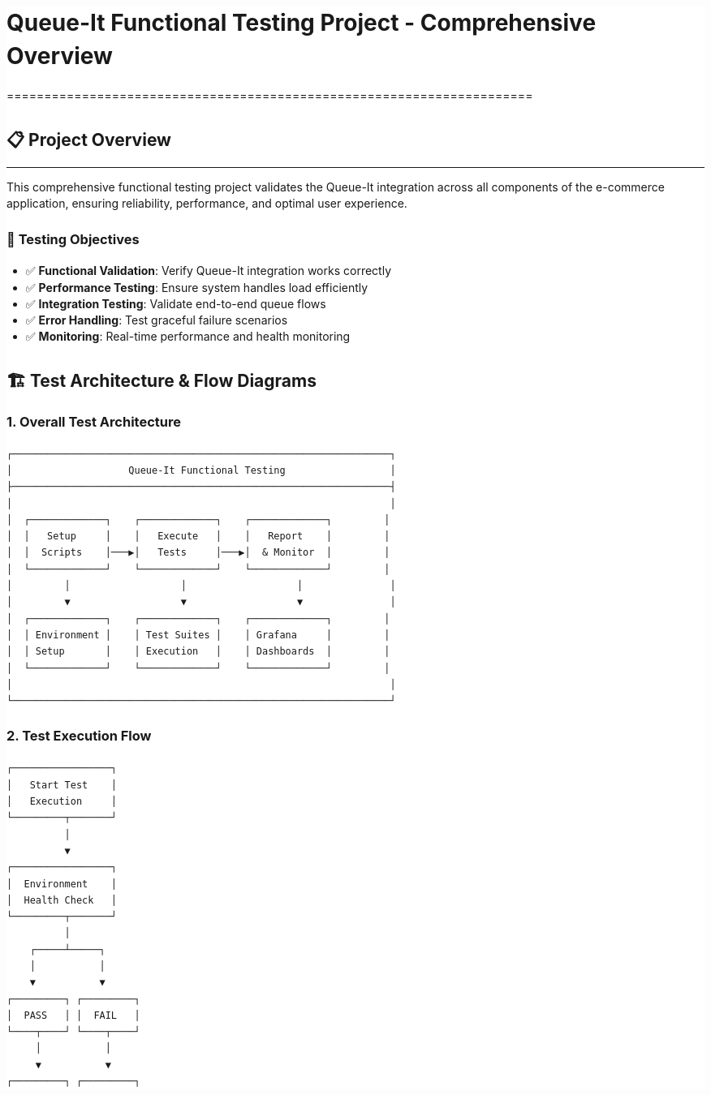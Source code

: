 # Queue-It Functional Testing Project - Comprehensive Overview
======================================================================

## 📋 **Project Overview**
------------------------------------------------------------------------
This comprehensive functional testing project validates the Queue-It integration across all components of the e-commerce application, ensuring reliability, performance, and optimal user experience.

### 🎯 **Testing Objectives**
- ✅ **Functional Validation**: Verify Queue-It integration works correctly
- ✅ **Performance Testing**: Ensure system handles load efficiently
- ✅ **Integration Testing**: Validate end-to-end queue flows
- ✅ **Error Handling**: Test graceful failure scenarios
- ✅ **Monitoring**: Real-time performance and health monitoring

## 🏗️ **Test Architecture & Flow Diagrams**

### **1. Overall Test Architecture**
```
┌─────────────────────────────────────────────────────────────────┐
│                    Queue-It Functional Testing                  │
├─────────────────────────────────────────────────────────────────┤
│                                                                 │
│  ┌─────────────┐    ┌─────────────┐    ┌─────────────┐         │
│  │   Setup     │    │   Execute   │    │   Report    │         │
│  │  Scripts    │───▶│   Tests     │───▶│  & Monitor  │         │
│  └─────────────┘    └─────────────┘    └─────────────┘         │
│         │                   │                   │               │
│         ▼                   ▼                   ▼               │
│  ┌─────────────┐    ┌─────────────┐    ┌─────────────┐         │
│  │ Environment │    │ Test Suites │    │ Grafana     │         │
│  │ Setup       │    │ Execution   │    │ Dashboards  │         │
│  └─────────────┘    └─────────────┘    └─────────────┘         │
│                                                                 │
└─────────────────────────────────────────────────────────────────┘
```

### **2. Test Execution Flow**
```
┌─────────────────┐
│   Start Test    │
│   Execution     │
└─────────┬───────┘
          │
          ▼
┌─────────────────┐
│  Environment    │
│  Health Check   │
└─────────┬───────┘
          │
    ┌─────┴─────┐
    │           │
    ▼           ▼
┌─────────┐ ┌─────────┐
│  PASS   │ │  FAIL   │
└────┬────┘ └────┬────┘
     │           │
     ▼           ▼
┌─────────┐ ┌─────────┐
```